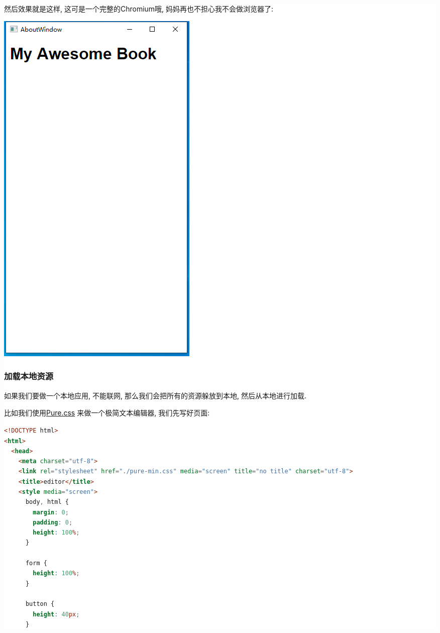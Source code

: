 然后效果就是这样, 这可是一个完整的Chromium哦, 妈妈再也不担心我不会做浏览器了:

![About](../images/cef/about.png)

### 加载本地资源

如果我们要做一个本地应用, 不能联网, 那么我们会把所有的资源躲放到本地, 然后从本地进行加载.

比如我们使用[Pure.css](https://purecss.io/) 来做一个极简文本编辑器, 我们先写好页面:

```html
<!DOCTYPE html>
<html>
  <head>
    <meta charset="utf-8">
    <link rel="stylesheet" href="./pure-min.css" media="screen" title="no title" charset="utf-8">
    <title>editor</title>
    <style media="screen">
      body, html {
        margin: 0;
        padding: 0;
        height: 100%;
      }

      form {
        height: 100%;
      }

      button {
        height: 40px;
      }

```